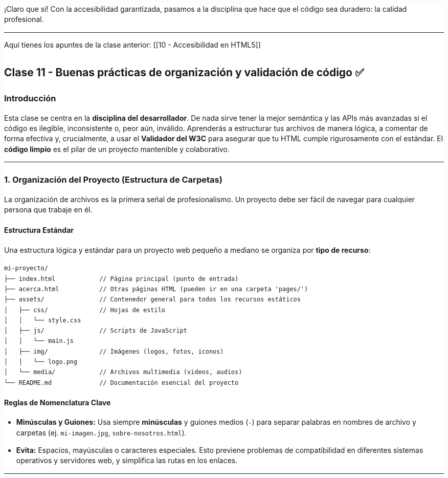 ¡Claro que sí! Con la accesibilidad garantizada, pasamos a la disciplina que hace que el código sea duradero: la calidad profesional.

---

Aquí tienes los apuntes de la clase anterior: [[10 - Accesibilidad en HTML5]]

## Clase 11 - Buenas prácticas de organización y validación de código ✅

### Introducción

Esta clase se centra en la **disciplina del desarrollador**. De nada sirve tener la mejor semántica y las APIs más avanzadas si el código es ilegible, inconsistente o, peor aún, inválido. Aprenderás a estructurar tus archivos de manera lógica, a comentar de forma efectiva y, crucialmente, a usar el **Validador del W3C** para asegurar que tu HTML cumple rigurosamente con el estándar. El **código limpio** es el pilar de un proyecto mantenible y colaborativo.

---

### 1. Organización del Proyecto (Estructura de Carpetas)

La organización de archivos es la primera señal de profesionalismo. Un proyecto debe ser fácil de navegar para cualquier persona que trabaje en él.

#### Estructura Estándar

Una estructura lógica y estándar para un proyecto web pequeño a mediano se organiza por **tipo de recurso**:

```
mi-proyecto/
├── index.html            // Página principal (punto de entrada)
├── acerca.html           // Otras páginas HTML (pueden ir en una carpeta 'pages/')
├── assets/               // Contenedor general para todos los recursos estáticos
│   ├── css/              // Hojas de estilo
│   │   └── style.css
│   ├── js/               // Scripts de JavaScript
│   │   └── main.js
│   ├── img/              // Imágenes (logos, fotos, iconos)
│   │   └── logo.png
│   └── media/            // Archivos multimedia (videos, audios)
└── README.md             // Documentación esencial del proyecto
```

#### Reglas de Nomenclatura Clave

- **Minúsculas y Guiones:** Usa siempre **minúsculas** y guiones medios (`-`) para separar palabras en nombres de archivo y carpetas (ej. `mi-imagen.jpg`, `sobre-nosotros.html`).
    
- **Evita:** Espacios, mayúsculas o caracteres especiales. Esto previene problemas de compatibilidad en diferentes sistemas operativos y servidores web, y simplifica las rutas en los enlaces.
    

---

